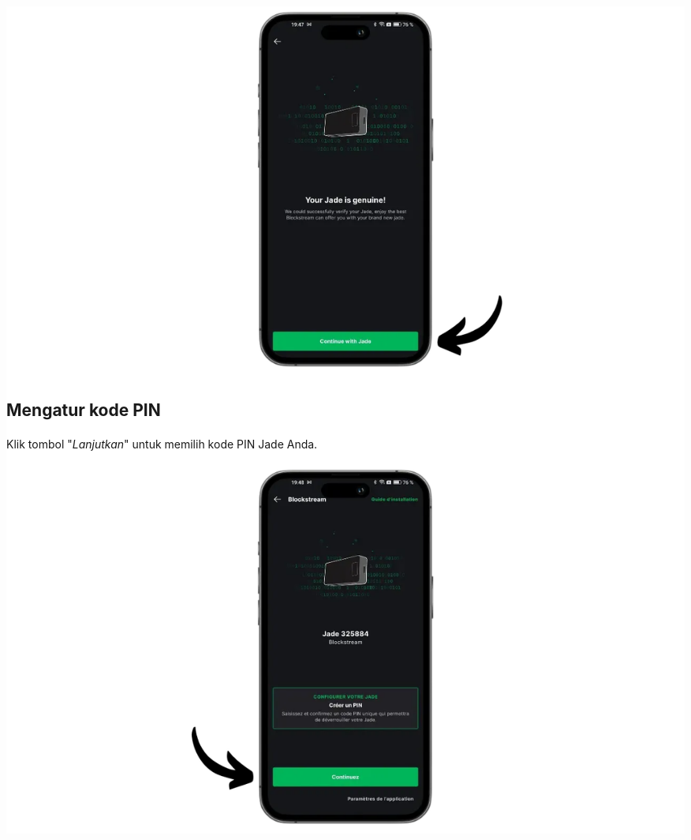 ![JADE-PLUS-GREEN](assets/fr/23.webp)

## Mengatur kode PIN

Klik tombol "*Lanjutkan*" untuk memilih kode PIN Jade Anda.

![JADE-PLUS-GREEN](assets/fr/24.webp)
